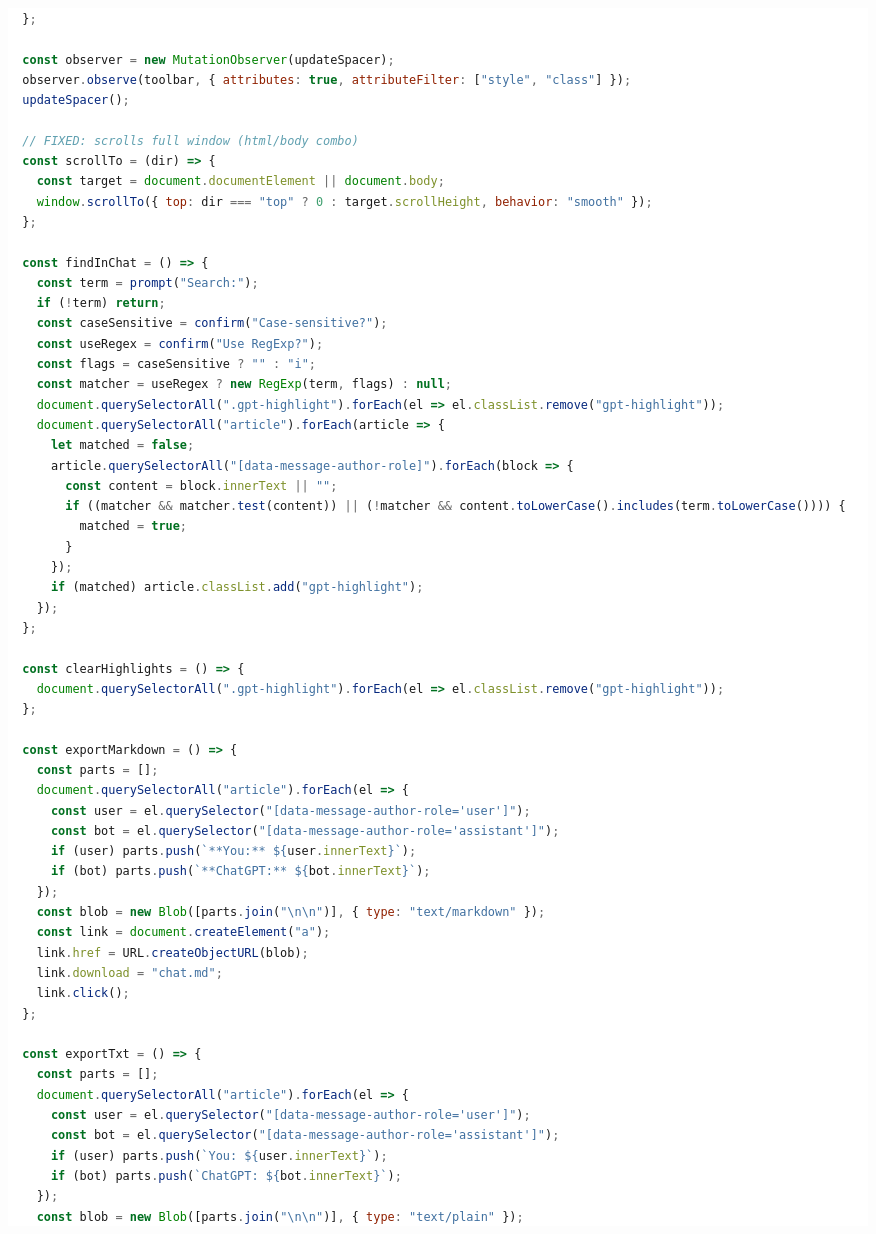 ```js
  };

  const observer = new MutationObserver(updateSpacer);
  observer.observe(toolbar, { attributes: true, attributeFilter: ["style", "class"] });
  updateSpacer();

  // FIXED: scrolls full window (html/body combo)
  const scrollTo = (dir) => {
    const target = document.documentElement || document.body;
    window.scrollTo({ top: dir === "top" ? 0 : target.scrollHeight, behavior: "smooth" });
  };

  const findInChat = () => {
    const term = prompt("Search:");
    if (!term) return;
    const caseSensitive = confirm("Case-sensitive?");
    const useRegex = confirm("Use RegExp?");
    const flags = caseSensitive ? "" : "i";
    const matcher = useRegex ? new RegExp(term, flags) : null;
    document.querySelectorAll(".gpt-highlight").forEach(el => el.classList.remove("gpt-highlight"));
    document.querySelectorAll("article").forEach(article => {
      let matched = false;
      article.querySelectorAll("[data-message-author-role]").forEach(block => {
        const content = block.innerText || "";
        if ((matcher && matcher.test(content)) || (!matcher && content.toLowerCase().includes(term.toLowerCase()))) {
          matched = true;
        }
      });
      if (matched) article.classList.add("gpt-highlight");
    });
  };

  const clearHighlights = () => {
    document.querySelectorAll(".gpt-highlight").forEach(el => el.classList.remove("gpt-highlight"));
  };

  const exportMarkdown = () => {
    const parts = [];
    document.querySelectorAll("article").forEach(el => {
      const user = el.querySelector("[data-message-author-role='user']");
      const bot = el.querySelector("[data-message-author-role='assistant']");
      if (user) parts.push(`**You:** ${user.innerText}`);
      if (bot) parts.push(`**ChatGPT:** ${bot.innerText}`);
    });
    const blob = new Blob([parts.join("\n\n")], { type: "text/markdown" });
    const link = document.createElement("a");
    link.href = URL.createObjectURL(blob);
    link.download = "chat.md";
    link.click();
  };

  const exportTxt = () => {
    const parts = [];
    document.querySelectorAll("article").forEach(el => {
      const user = el.querySelector("[data-message-author-role='user']");
      const bot = el.querySelector("[data-message-author-role='assistant']");
      if (user) parts.push(`You: ${user.innerText}`);
      if (bot) parts.push(`ChatGPT: ${bot.innerText}`);
    });
    const blob = new Blob([parts.join("\n\n")], { type: "text/plain" });
```